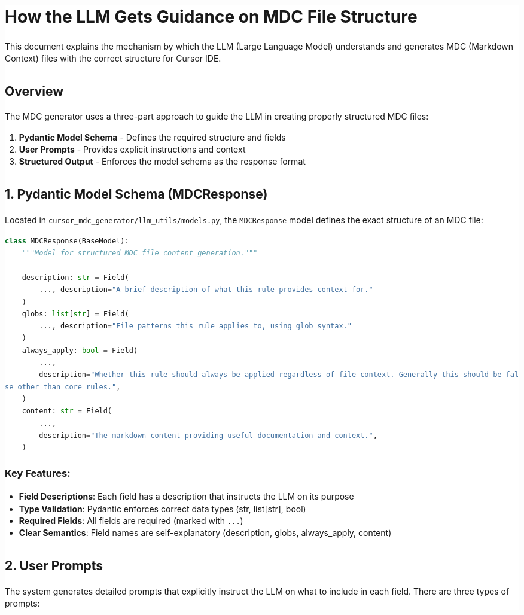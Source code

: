 # How the LLM Gets Guidance on MDC File Structure

This document explains the mechanism by which the LLM (Large Language Model) understands and generates MDC (Markdown Context) files with the correct structure for Cursor IDE.

## Overview

The MDC generator uses a three-part approach to guide the LLM in creating properly structured MDC files:

1. **Pydantic Model Schema** - Defines the required structure and fields
2. **User Prompts** - Provides explicit instructions and context
3. **Structured Output** - Enforces the model schema as the response format

## 1. Pydantic Model Schema (MDCResponse)

Located in `cursor_mdc_generator/llm_utils/models.py`, the `MDCResponse` model defines the exact structure of an MDC file:

```python
class MDCResponse(BaseModel):
    """Model for structured MDC file content generation."""

    description: str = Field(
        ..., description="A brief description of what this rule provides context for."
    )
    globs: list[str] = Field(
        ..., description="File patterns this rule applies to, using glob syntax."
    )
    always_apply: bool = Field(
        ...,
        description="Whether this rule should always be applied regardless of file context. Generally this should be false other than core rules.",
    )
    content: str = Field(
        ...,
        description="The markdown content providing useful documentation and context.",
    )
```

### Key Features:

- **Field Descriptions**: Each field has a description that instructs the LLM on its purpose
- **Type Validation**: Pydantic enforces correct data types (str, list[str], bool)
- **Required Fields**: All fields are required (marked with `...`)
- **Clear Semantics**: Field names are self-explanatory (description, globs, always_apply, content)

## 2. User Prompts

The system generates detailed prompts that explicitly instruct the LLM on what to include in each field. There are three types of prompts:
